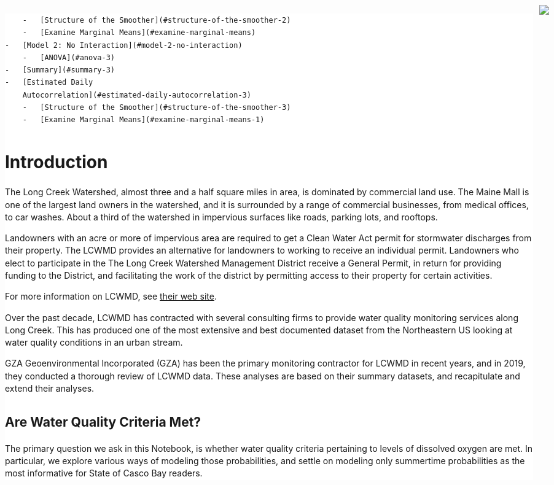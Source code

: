         -   [Structure of the Smoother](#structure-of-the-smoother-2)
        -   [Examine Marginal Means](#examine-marginal-means)
    -   [Model 2: No Interaction](#model-2-no-interaction)
        -   [ANOVA](#anova-3)
    -   [Summary](#summary-3)
    -   [Estimated Daily
        Autocorrelation](#estimated-daily-autocorrelation-3)
        -   [Structure of the Smoother](#structure-of-the-smoother-3)
        -   [Examine Marginal Means](#examine-marginal-means-1)

<img
    src="https://www.cascobayestuary.org/wp-content/uploads/2014/04/logo_sm.jpg"
    style="position:absolute;top:10px;right:50px;" />

# Introduction

The Long Creek Watershed, almost three and a half square miles in area,
is dominated by commercial land use. The Maine Mall is one of the
largest land owners in the watershed, and it is surrounded by a range of
commercial businesses, from medical offices, to car washes. About a
third of the watershed in impervious surfaces like roads, parking lots,
and rooftops.

Landowners with an acre or more of impervious area are required to get a
Clean Water Act permit for stormwater discharges from their property.
The LCWMD provides an alternative for landowners to working to receive
an individual permit. Landowners who elect to participate in the The
Long Creek Watershed Management District receive a General Permit, in
return for providing funding to the District, and facilitating the work
of the district by permitting access to their property for certain
activities.

For more information on LCWMD, see [their web
site](restorelongcreek.org).

Over the past decade, LCWMD has contracted with several consulting firms
to provide water quality monitoring services along Long Creek. This has
produced one of the most extensive and best documented dataset from the
Northeastern US looking at water quality conditions in an urban stream.

GZA Geoenvironmental Incorporated (GZA) has been the primary monitoring
contractor for LCWMD in recent years, and in 2019, they conducted a
thorough review of LCWMD data. These analyses are based on their summary
datasets, and recapitulate and extend their analyses.

## Are Water Quality Criteria Met?

The primary question we ask in this Notebook, is whether water quality
criteria pertaining to levels of dissolved oxygen are met. In
particular, we explore various ways of modeling those probabilities, and
settle on modeling only summertime probabilities as the most informative
for State of Casco Bay readers.
